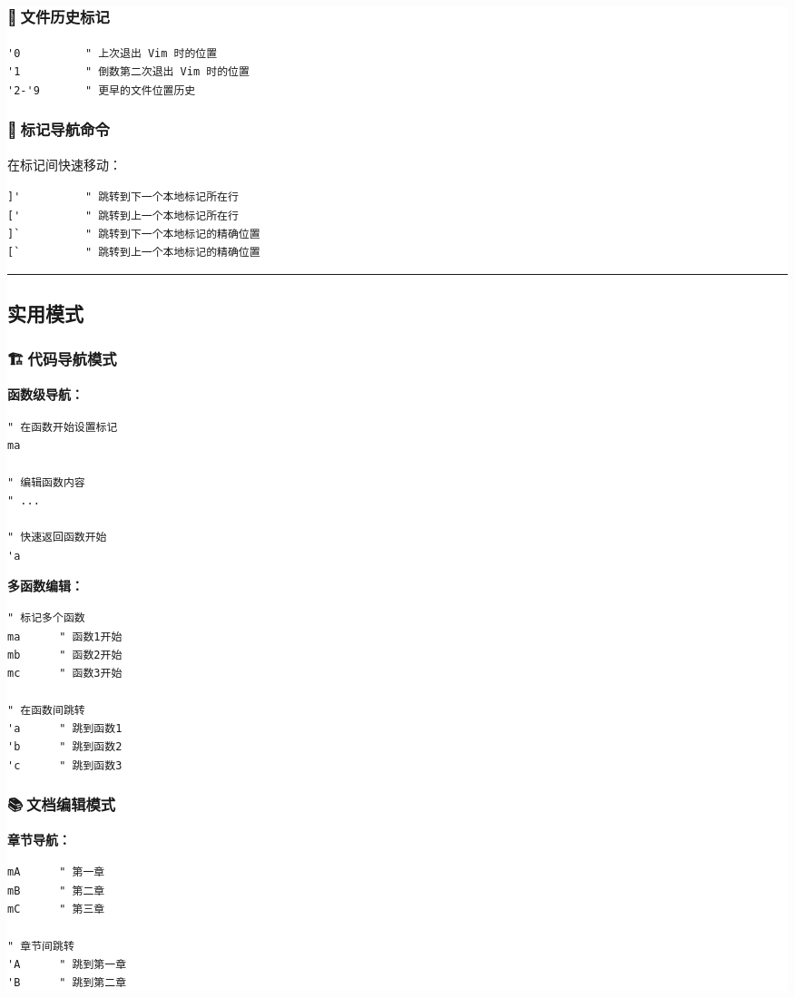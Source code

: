 ### 📂 文件历史标记

```vim
'0          " 上次退出 Vim 时的位置
'1          " 倒数第二次退出 Vim 时的位置
'2-'9       " 更早的文件位置历史
```

### 🎪 标记导航命令

在标记间快速移动：

```vim
]'          " 跳转到下一个本地标记所在行
['          " 跳转到上一个本地标记所在行
]`          " 跳转到下一个本地标记的精确位置
[`          " 跳转到上一个本地标记的精确位置
```

---

## 实用模式

### 🏗️ 代码导航模式

**函数级导航：**
```vim
" 在函数开始设置标记
ma

" 编辑函数内容
" ...

" 快速返回函数开始
'a
```

**多函数编辑：**
```vim
" 标记多个函数
ma      " 函数1开始
mb      " 函数2开始  
mc      " 函数3开始

" 在函数间跳转
'a      " 跳到函数1
'b      " 跳到函数2
'c      " 跳到函数3
```

### 📚 文档编辑模式

**章节导航：**
```vim
mA      " 第一章
mB      " 第二章
mC      " 第三章

" 章节间跳转
'A      " 跳到第一章
'B      " 跳到第二章
```
